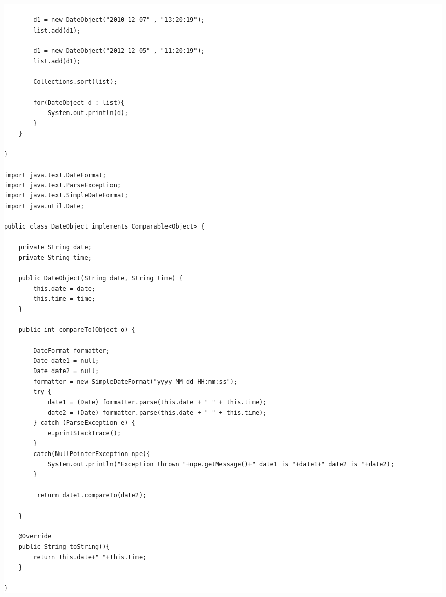 ```

        d1 = new DateObject("2010-12-07" , "13:20:19");
        list.add(d1);

        d1 = new DateObject("2012-12-05" , "11:20:19");
        list.add(d1);

        Collections.sort(list);

        for(DateObject d : list){
            System.out.println(d);
        }
    }

}

import java.text.DateFormat;
import java.text.ParseException;
import java.text.SimpleDateFormat;
import java.util.Date;

public class DateObject implements Comparable<Object> {

    private String date;
    private String time;

    public DateObject(String date, String time) {
        this.date = date;
        this.time = time;
    }

    public int compareTo(Object o) {

        DateFormat formatter;
        Date date1 = null;
        Date date2 = null;
        formatter = new SimpleDateFormat("yyyy-MM-dd HH:mm:ss");
        try {
            date1 = (Date) formatter.parse(this.date + " " + this.time);
            date2 = (Date) formatter.parse(this.date + " " + this.time);
        } catch (ParseException e) {
            e.printStackTrace();
        }
        catch(NullPointerException npe){
            System.out.println("Exception thrown "+npe.getMessage()+" date1 is "+date1+" date2 is "+date2);
        }

         return date1.compareTo(date2);

    }

    @Override
    public String toString(){       
        return this.date+" "+this.time;
    }

} 
```
